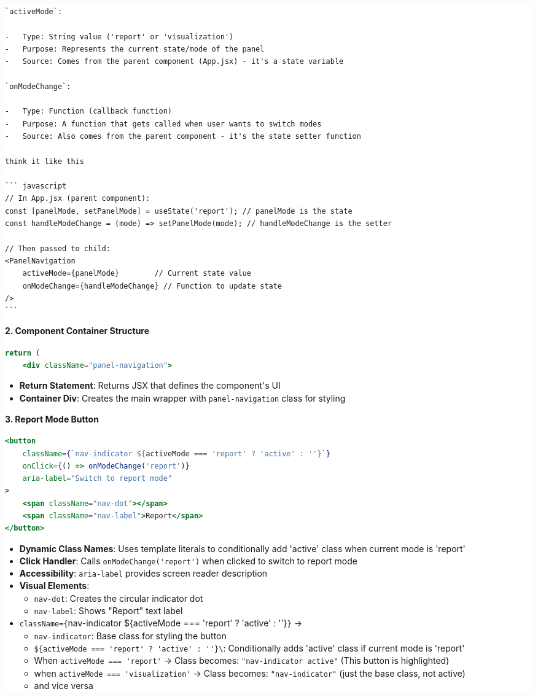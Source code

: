     `activeMode`:

    -   Type: String value ('report' or 'visualization')
    -   Purpose: Represents the current state/mode of the panel
    -   Source: Comes from the parent component (App.jsx) - it's a state variable

    `onModeChange`:

    -   Type: Function (callback function)
    -   Purpose: A function that gets called when user wants to switch modes
    -   Source: Also comes from the parent component - it's the state setter function

    think it like this

    ``` javascript
    // In App.jsx (parent component):
    const [panelMode, setPanelMode] = useState('report'); // panelMode is the state
    const handleModeChange = (mode) => setPanelMode(mode); // handleModeChange is the setter

    // Then passed to child:
    <PanelNavigation 
        activeMode={panelMode}        // Current state value
        onModeChange={handleModeChange} // Function to update state
    />
    ```

**2. Component Container Structure**

``` jsx
return (
    <div className="panel-navigation">
```

-   **Return Statement**: Returns JSX that defines the component's UI
-   **Container Div**: Creates the main wrapper with `panel-navigation` class for styling

**3. Report Mode Button**

``` jsx
<button 
    className={`nav-indicator ${activeMode === 'report' ? 'active' : ''}`}
    onClick={() => onModeChange('report')}
    aria-label="Switch to report mode"
>
    <span className="nav-dot"></span>
    <span className="nav-label">Report</span>
</button>
```

-   **Dynamic Class Names**: Uses template literals to conditionally add 'active' class when current mode is 'report'
-   **Click Handler**: Calls `onModeChange('report')` when clicked to switch to report mode
-   **Accessibility**: `aria-label` provides screen reader description
-   **Visual Elements**:
    -   `nav-dot`: Creates the circular indicator dot
    -   `nav-label`: Shows "Report" text label
-   `className={`nav-indicator ${activeMode === 'report' ? 'active' : ''}`}` →
    -   `nav-indicator`: Base class for styling the button
    -   `${activeMode === 'report' ? 'active' : ''}\`: Conditionally adds 'active' class if current mode is 'report'
    -   When `activeMode === 'report'` → Class becomes: `"nav-indicator active"` (This button is highlighted)
    -   when `activeMode === 'visualization'` → Class becomes: `"nav-indicator"` (just the base class, not active)
    -   and vice versa
